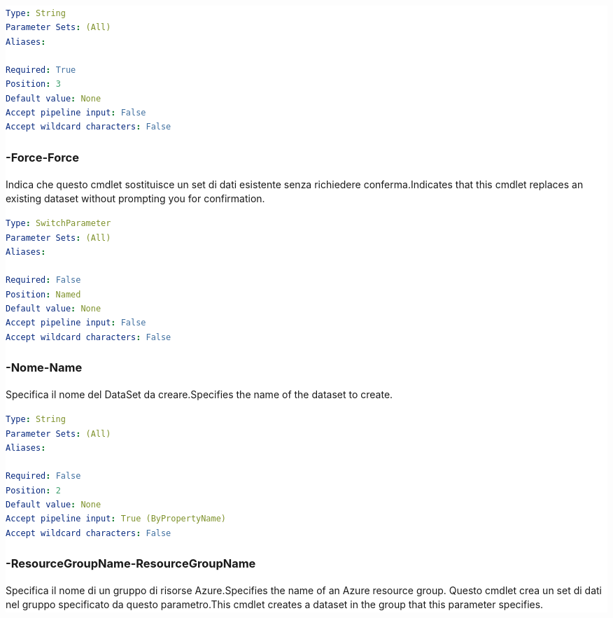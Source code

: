 ```yaml
Type: String
Parameter Sets: (All)
Aliases: 

Required: True
Position: 3
Default value: None
Accept pipeline input: False
Accept wildcard characters: False
```

### <span data-ttu-id="e8678-144">-Force</span><span class="sxs-lookup"><span data-stu-id="e8678-144">-Force</span></span>
<span data-ttu-id="e8678-145">Indica che questo cmdlet sostituisce un set di dati esistente senza richiedere conferma.</span><span class="sxs-lookup"><span data-stu-id="e8678-145">Indicates that this cmdlet replaces an existing dataset without prompting you for confirmation.</span></span>

```yaml
Type: SwitchParameter
Parameter Sets: (All)
Aliases: 

Required: False
Position: Named
Default value: None
Accept pipeline input: False
Accept wildcard characters: False
```

### <span data-ttu-id="e8678-146">-Nome</span><span class="sxs-lookup"><span data-stu-id="e8678-146">-Name</span></span>
<span data-ttu-id="e8678-147">Specifica il nome del DataSet da creare.</span><span class="sxs-lookup"><span data-stu-id="e8678-147">Specifies the name of the dataset to create.</span></span>

```yaml
Type: String
Parameter Sets: (All)
Aliases: 

Required: False
Position: 2
Default value: None
Accept pipeline input: True (ByPropertyName)
Accept wildcard characters: False
```

### <span data-ttu-id="e8678-148">-ResourceGroupName</span><span class="sxs-lookup"><span data-stu-id="e8678-148">-ResourceGroupName</span></span>
<span data-ttu-id="e8678-149">Specifica il nome di un gruppo di risorse Azure.</span><span class="sxs-lookup"><span data-stu-id="e8678-149">Specifies the name of an Azure resource group.</span></span>
<span data-ttu-id="e8678-150">Questo cmdlet crea un set di dati nel gruppo specificato da questo parametro.</span><span class="sxs-lookup"><span data-stu-id="e8678-150">This cmdlet creates a dataset in the group that this parameter specifies.</span></span>
